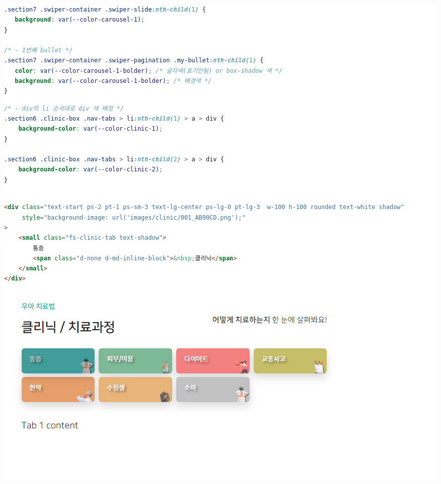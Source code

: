 ```css
.section7 .swiper-container .swiper-slide:nth-child(1) {
   background: var(--color-carousel-1);
}

/* - 1번째 bullet */
.section7 .swiper-container .swiper-pagination .my-bullet:nth-child(1) {
   color: var(--color-carousel-1-bolder); /* 글자색(표기안됨) or box-shadow 색 */
   background: var(--color-carousel-1-bolder); /* 배경색 */
}
```

```css
/* - div의 li 순서대로 div 색 배정 */
.section6 .clinic-box .nav-tabs > li:nth-child(1) > a > div {
    background-color: var(--color-clinic-1);
}

.section6 .clinic-box .nav-tabs > li:nth-child(2) > a > div {
    background-color: var(--color-clinic-2);
}
```

```html

<div class="text-start ps-2 pt-1 ps-sm-3 text-lg-center ps-lg-0 pt-lg-3  w-100 h-100 rounded text-white shadow"
     style="background-image: url('images/clinic/001_AB90CD.png');"
>
    <small class="fs-clinic-tab text-shadow">
        통증
        <span class="d-none d-md-inline-block">&nbsp;클리닉</span>
    </small>
</div>
```

![img.png](../ui/310.png)
